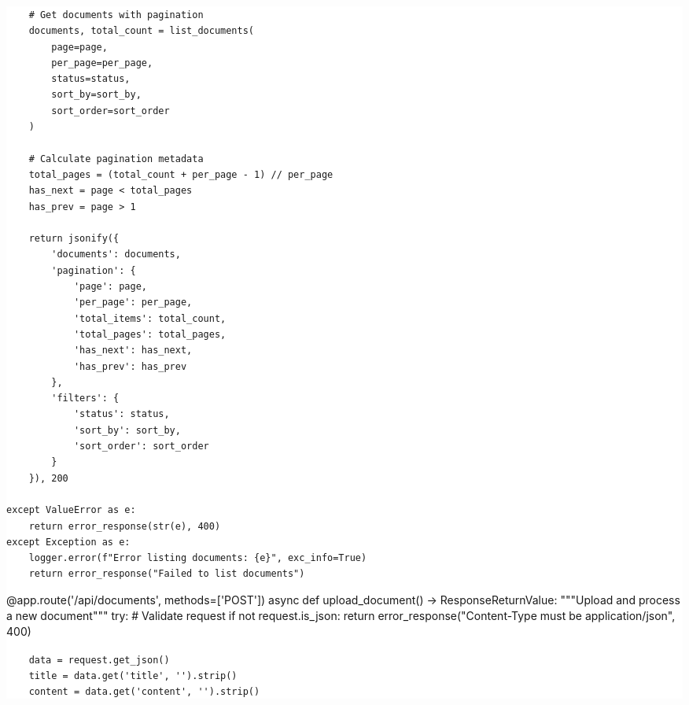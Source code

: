         # Get documents with pagination
        documents, total_count = list_documents(
            page=page,
            per_page=per_page,
            status=status,
            sort_by=sort_by,
            sort_order=sort_order
        )

        # Calculate pagination metadata
        total_pages = (total_count + per_page - 1) // per_page
        has_next = page < total_pages
        has_prev = page > 1

        return jsonify({
            'documents': documents,
            'pagination': {
                'page': page,
                'per_page': per_page,
                'total_items': total_count,
                'total_pages': total_pages,
                'has_next': has_next,
                'has_prev': has_prev
            },
            'filters': {
                'status': status,
                'sort_by': sort_by,
                'sort_order': sort_order
            }
        }), 200

    except ValueError as e:
        return error_response(str(e), 400)
    except Exception as e:
        logger.error(f"Error listing documents: {e}", exc_info=True)
        return error_response("Failed to list documents")

@app.route('/api/documents', methods=['POST'])
async def upload_document() -> ResponseReturnValue:
    """Upload and process a new document"""
    try:
        # Validate request
        if not request.is_json:
            return error_response("Content-Type must be application/json", 400)
            
        data = request.get_json()
        title = data.get('title', '').strip()
        content = data.get('content', '').strip()
